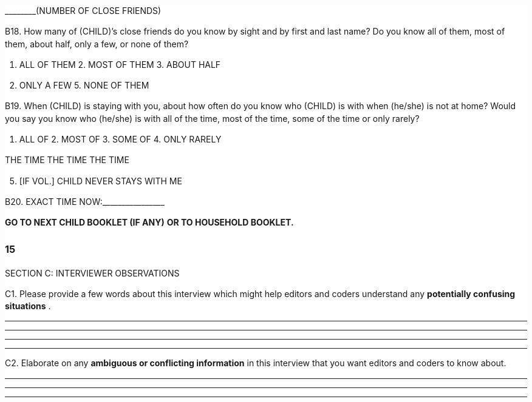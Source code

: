 
________(NUMBER OF CLOSE FRIENDS)


B18. How many of (CHILD)’s close friends do you know by sight and by first and last name?
Do you know all of them, most of them, about half, only a few, or none of them?


1. ALL OF THEM 2. MOST OF THEM 3. ABOUT HALF


4. ONLY A FEW 5. NONE OF THEM


B19. When (CHILD) is staying with you, about how often do you know who (CHILD) is with
when (he/she) is not at home? Would you say you know who (he/she) is with all of the
time, most of the time, some of the time or only rarely?


1. ALL OF 2. MOST OF 3. SOME OF 4. ONLY RARELY

THE TIME THE TIME THE TIME


5. [IF VOL.] CHILD NEVER STAYS WITH ME


B20. EXACT TIME NOW:________________


**GO TO NEXT CHILD BOOKLET (IF ANY)**
**OR TO HOUSEHOLD BOOKLET.**


### **15**

SECTION C: INTERVIEWER OBSERVATIONS


C1. Please provide a few words about this interview which might help editors and coders
understand any **potentially confusing situations** .


________________________________________________________________________


________________________________________________________________________


________________________________________________________________________


________________________________________________________________________


C2. Elaborate on any **ambiguous or conflicting information** in this interview that you want
editors and coders to know about.


________________________________________________________________________


________________________________________________________________________


________________________________________________________________________
